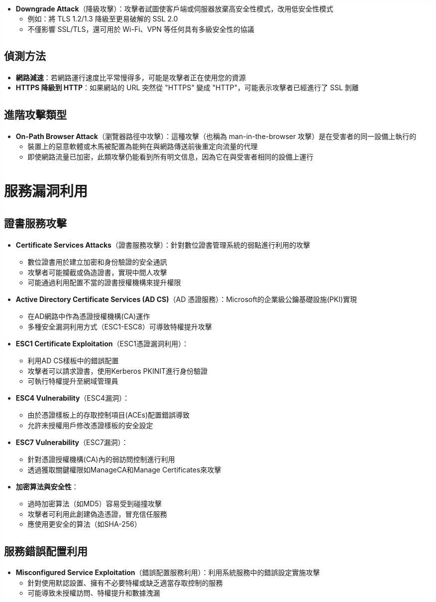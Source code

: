 - **Downgrade Attack**（降級攻擊）：攻擊者試圖使客戶端或伺服器放棄高安全性模式，改用低安全性模式
  - 例如：將 TLS 1.2/1.3 降級至更易破解的 SSL 2.0
  - 不僅影響 SSL/TLS，還可用於 Wi-Fi、VPN 等任何具有多級安全性的協議

## 偵測方法

- **網路減速**：若網路運行速度比平常慢得多，可能是攻擊者正在使用您的資源
- **HTTPS 降級到 HTTP**：如果網站的 URL 突然從 "HTTPS" 變成 "HTTP"，可能表示攻擊者已經進行了 SSL 剝離

## 進階攻擊類型

- **On-Path Browser Attack**（瀏覽器路徑中攻擊）：這種攻擊（也稱為 man-in-the-browser 攻擊）是在受害者的同一設備上執行的
  - 裝置上的惡意軟體或木馬被配置為能夠在與網路傳送前後重定向流量的代理
  - 即使網路流量已加密，此類攻擊仍能看到所有明文信息，因為它在與受害者相同的設備上運行

# 服務漏洞利用

## 證書服務攻擊

- **Certificate Services Attacks**（證書服務攻擊）：針對數位證書管理系統的弱點進行利用的攻擊
  - 數位證書用於建立加密和身份驗證的安全通訊
  - 攻擊者可能攔截或偽造證書，實現中間人攻擊
  - 可能通過利用配置不當的證書授權機構來提升權限

- **Active Directory Certificate Services (AD CS)**（AD 憑證服務）：Microsoft的企業級公鑰基礎設施(PKI)實現
  - 在AD網路中作為憑證授權機構(CA)運作
  - 多種安全漏洞利用方式（ESC1-ESC8）可導致特權提升攻擊

- **ESC1 Certificate Exploitation**（ESC1憑證漏洞利用）：
  - 利用AD CS樣板中的錯誤配置
  - 攻擊者可以請求證書，使用Kerberos PKINIT進行身份驗證
  - 可執行特權提升至網域管理員

- **ESC4 Vulnerability**（ESC4漏洞）：
  - 由於憑證樣板上的存取控制項目(ACEs)配置錯誤導致
  - 允許未授權用戶修改憑證樣板的安全設定

- **ESC7 Vulnerability**（ESC7漏洞）：
  - 針對憑證授權機構(CA)內的弱訪問控制進行利用
  - 透過獲取關鍵權限如ManageCA和Manage Certificates來攻擊

- **加密算法與安全性**：
  - 過時加密算法（如MD5）容易受到碰撞攻擊
  - 攻擊者可利用此創建偽造憑證，冒充信任服務
  - 應使用更安全的算法（如SHA-256）

## 服務錯誤配置利用

- **Misconfigured Service Exploitation**（錯誤配置服務利用）：利用系統服務中的錯誤設定實施攻擊
  - 針對使用默認設置、擁有不必要特權或缺乏適當存取控制的服務
  - 可能導致未授權訪問、特權提升和數據洩漏
